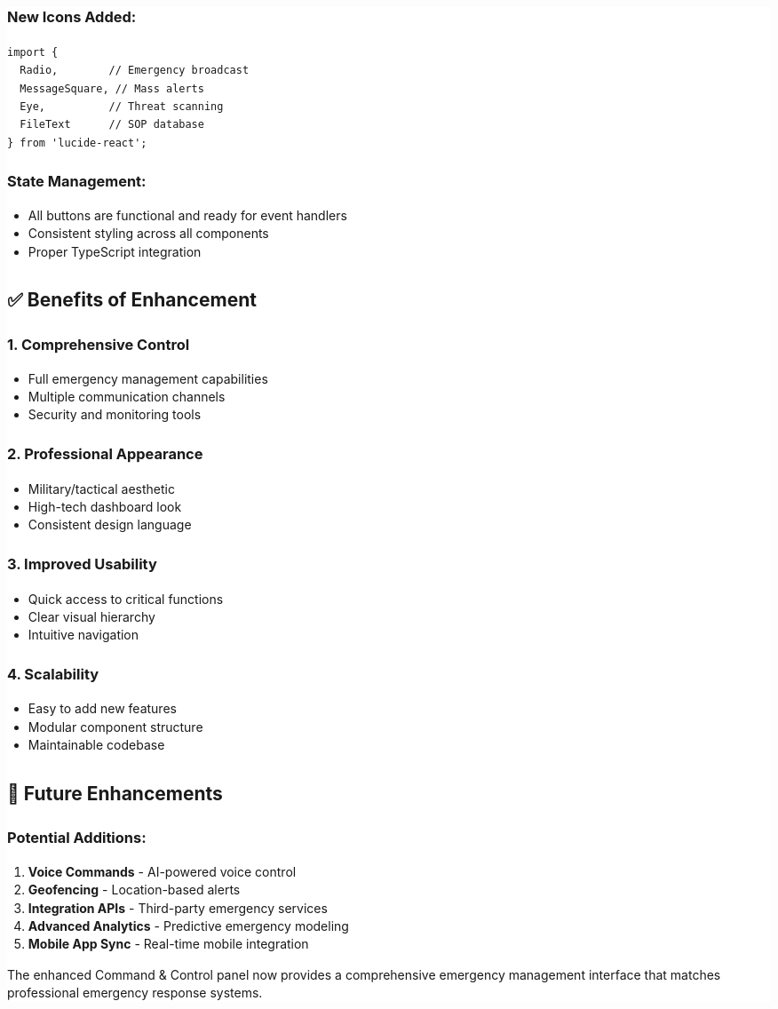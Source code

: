### **New Icons Added:**
```tsx
import { 
  Radio,        // Emergency broadcast
  MessageSquare, // Mass alerts
  Eye,          // Threat scanning
  FileText      // SOP database
} from 'lucide-react';
```

### **State Management:**
- All buttons are functional and ready for event handlers
- Consistent styling across all components
- Proper TypeScript integration

## ✅ **Benefits of Enhancement**

### **1. Comprehensive Control**
- Full emergency management capabilities
- Multiple communication channels
- Security and monitoring tools

### **2. Professional Appearance**
- Military/tactical aesthetic
- High-tech dashboard look
- Consistent design language

### **3. Improved Usability**
- Quick access to critical functions
- Clear visual hierarchy
- Intuitive navigation

### **4. Scalability**
- Easy to add new features
- Modular component structure
- Maintainable codebase

## 🚀 **Future Enhancements**

### **Potential Additions:**
1. **Voice Commands** - AI-powered voice control
2. **Geofencing** - Location-based alerts
3. **Integration APIs** - Third-party emergency services
4. **Advanced Analytics** - Predictive emergency modeling
5. **Mobile App Sync** - Real-time mobile integration

The enhanced Command & Control panel now provides a comprehensive emergency management interface that matches professional emergency response systems. 
